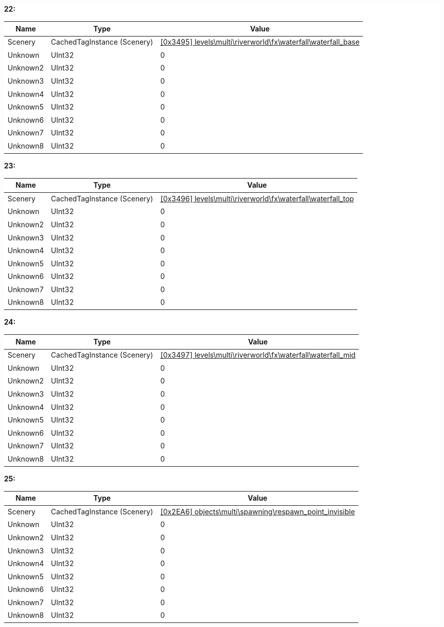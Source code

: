 
**22:**

Name	| Type	| Value
---	|---	|---	|
Scenery	|CachedTagInstance (Scenery)	|[[0x3495] levels\multi\riverworld\fx\waterfall\waterfall_base](../Scenery/3495.md)
Unknown	|UInt32	|0
Unknown2	|UInt32	|0
Unknown3	|UInt32	|0
Unknown4	|UInt32	|0
Unknown5	|UInt32	|0
Unknown6	|UInt32	|0
Unknown7	|UInt32	|0
Unknown8	|UInt32	|0


**23:**

Name	| Type	| Value
---	|---	|---	|
Scenery	|CachedTagInstance (Scenery)	|[[0x3496] levels\multi\riverworld\fx\waterfall\waterfall_top](../Scenery/3496.md)
Unknown	|UInt32	|0
Unknown2	|UInt32	|0
Unknown3	|UInt32	|0
Unknown4	|UInt32	|0
Unknown5	|UInt32	|0
Unknown6	|UInt32	|0
Unknown7	|UInt32	|0
Unknown8	|UInt32	|0


**24:**

Name	| Type	| Value
---	|---	|---	|
Scenery	|CachedTagInstance (Scenery)	|[[0x3497] levels\multi\riverworld\fx\waterfall\waterfall_mid](../Scenery/3497.md)
Unknown	|UInt32	|0
Unknown2	|UInt32	|0
Unknown3	|UInt32	|0
Unknown4	|UInt32	|0
Unknown5	|UInt32	|0
Unknown6	|UInt32	|0
Unknown7	|UInt32	|0
Unknown8	|UInt32	|0


**25:**

Name	| Type	| Value
---	|---	|---	|
Scenery	|CachedTagInstance (Scenery)	|[[0x2EA6] objects\multi\spawning\respawn_point_invisible](../Scenery/2EA6.md)
Unknown	|UInt32	|0
Unknown2	|UInt32	|0
Unknown3	|UInt32	|0
Unknown4	|UInt32	|0
Unknown5	|UInt32	|0
Unknown6	|UInt32	|0
Unknown7	|UInt32	|0
Unknown8	|UInt32	|0
